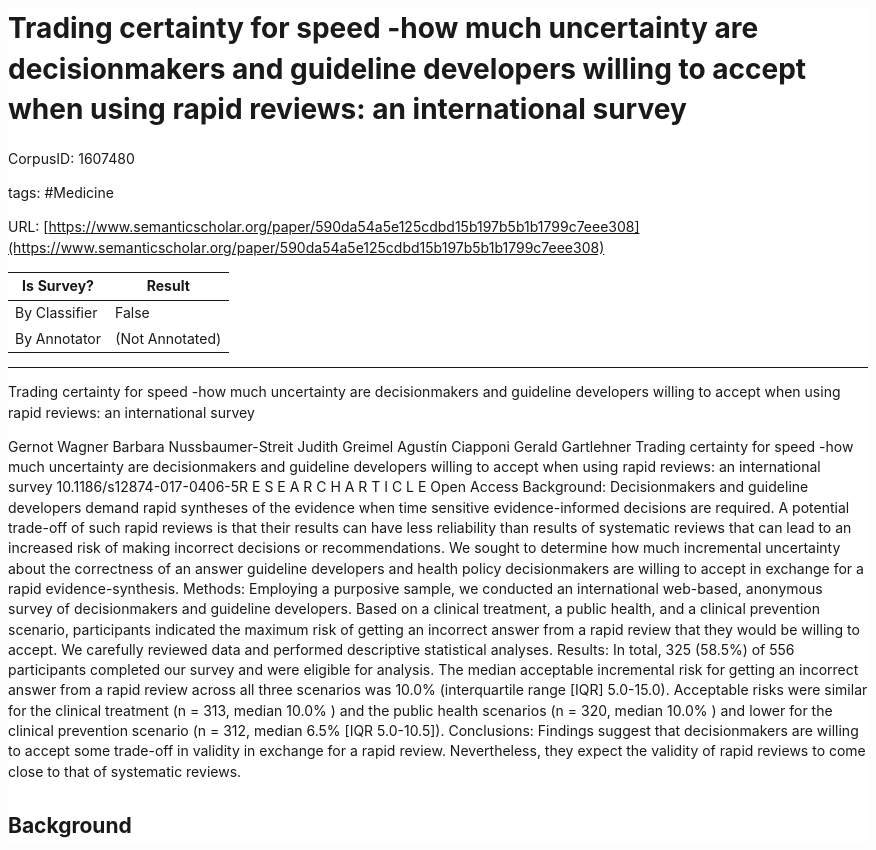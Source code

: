 # Trading certainty for speed -how much uncertainty are decisionmakers and guideline developers willing to accept when using rapid reviews: an international survey

CorpusID: 1607480
 
tags: #Medicine

URL: [https://www.semanticscholar.org/paper/590da54a5e125cdbd15b197b5b1b1799c7eee308](https://www.semanticscholar.org/paper/590da54a5e125cdbd15b197b5b1b1799c7eee308)
 
| Is Survey?        | Result          |
| ----------------- | --------------- |
| By Classifier     | False |
| By Annotator      | (Not Annotated) |

---

Trading certainty for speed -how much uncertainty are decisionmakers and guideline developers willing to accept when using rapid reviews: an international survey


Gernot Wagner 
Barbara Nussbaumer-Streit 
Judith Greimel 
Agustín Ciapponi 
Gerald Gartlehner 
Trading certainty for speed -how much uncertainty are decisionmakers and guideline developers willing to accept when using rapid reviews: an international survey
10.1186/s12874-017-0406-5R E S E A R C H A R T I C L E Open Access
Background: Decisionmakers and guideline developers demand rapid syntheses of the evidence when time sensitive evidence-informed decisions are required. A potential trade-off of such rapid reviews is that their results can have less reliability than results of systematic reviews that can lead to an increased risk of making incorrect decisions or recommendations. We sought to determine how much incremental uncertainty about the correctness of an answer guideline developers and health policy decisionmakers are willing to accept in exchange for a rapid evidence-synthesis. Methods: Employing a purposive sample, we conducted an international web-based, anonymous survey of decisionmakers and guideline developers. Based on a clinical treatment, a public health, and a clinical prevention scenario, participants indicated the maximum risk of getting an incorrect answer from a rapid review that they would be willing to accept. We carefully reviewed data and performed descriptive statistical analyses. Results: In total, 325 (58.5%) of 556 participants completed our survey and were eligible for analysis. The median acceptable incremental risk for getting an incorrect answer from a rapid review across all three scenarios was 10.0% (interquartile range [IQR] 5.0-15.0). Acceptable risks were similar for the clinical treatment (n = 313, median 10.0% ) and the public health scenarios (n = 320, median 10.0% ) and lower for the clinical prevention scenario (n = 312, median 6.5% [IQR 5.0-10.5]). Conclusions: Findings suggest that decisionmakers are willing to accept some trade-off in validity in exchange for a rapid review. Nevertheless, they expect the validity of rapid reviews to come close to that of systematic reviews.

## Background
